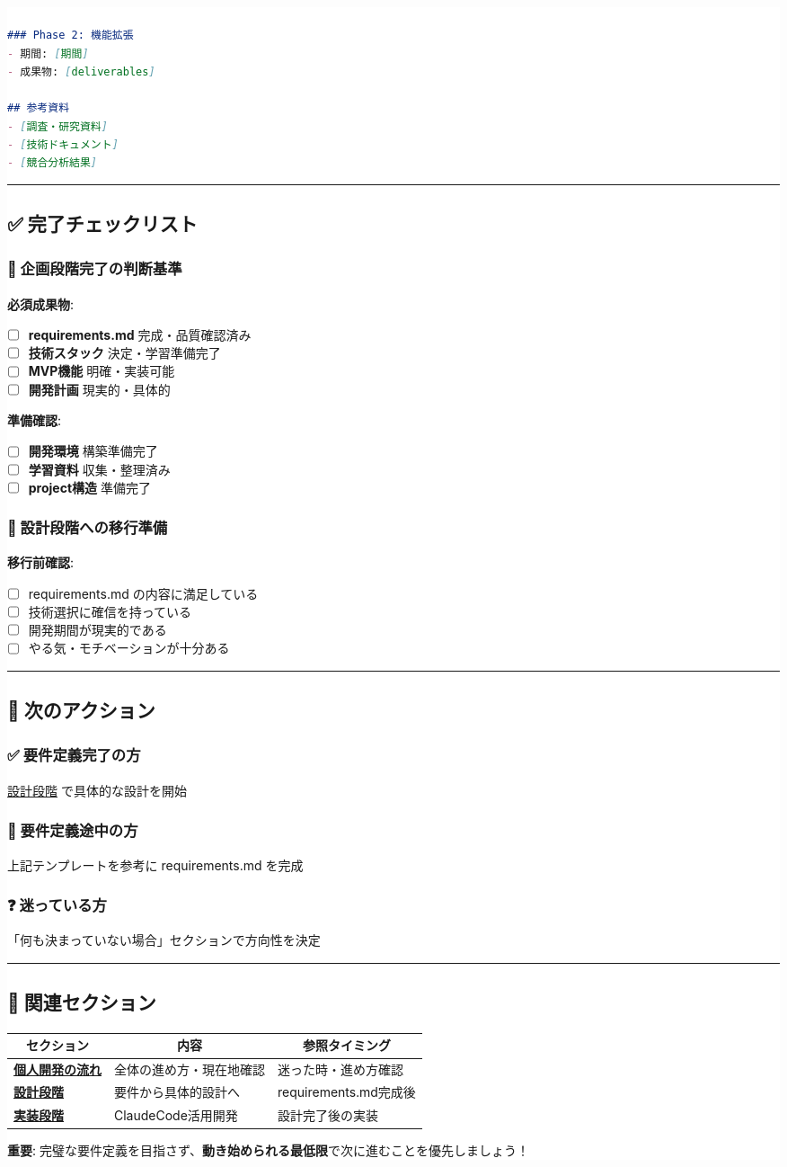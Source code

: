 ```markdown

### Phase 2: 機能拡張
- 期間: [期間]
- 成果物: [deliverables]

## 参考資料
- [調査・研究資料]
- [技術ドキュメント]
- [競合分析結果]
```

---

## ✅ 完了チェックリスト

### 🎯 企画段階完了の判断基準

**必須成果物**:
- [ ] **requirements.md** 完成・品質確認済み
- [ ] **技術スタック** 決定・学習準備完了
- [ ] **MVP機能** 明確・実装可能
- [ ] **開発計画** 現実的・具体的

**準備確認**:
- [ ] **開発環境** 構築準備完了
- [ ] **学習資料** 収集・整理済み
- [ ] **project構造** 準備完了

### 🚀 設計段階への移行準備

**移行前確認**:
- [ ] requirements.md の内容に満足している
- [ ] 技術選択に確信を持っている
- [ ] 開発期間が現実的である
- [ ] やる気・モチベーションが十分ある

---

## 💪 次のアクション

### ✅ 要件定義完了の方
[設計段階](設計段階.md) で具体的な設計を開始

### 📝 要件定義途中の方
上記テンプレートを参考に requirements.md を完成

### ❓ 迷っている方
「何も決まっていない場合」セクションで方向性を決定

---

## 🔗 関連セクション

| セクション | 内容 | 参照タイミング |
|-----------|------|---------------|
| **[個人開発の流れ](個人開発の流れ.md)** | 全体の進め方・現在地確認 | 迷った時・進め方確認 |
| **[設計段階](設計段階.md)** | 要件から具体的設計へ | requirements.md完成後 |
| **[実装段階](#)** | ClaudeCode活用開発 | 設計完了後の実装 |

**重要**: 完璧な要件定義を目指さず、**動き始められる最低限**で次に進むことを優先しましょう！